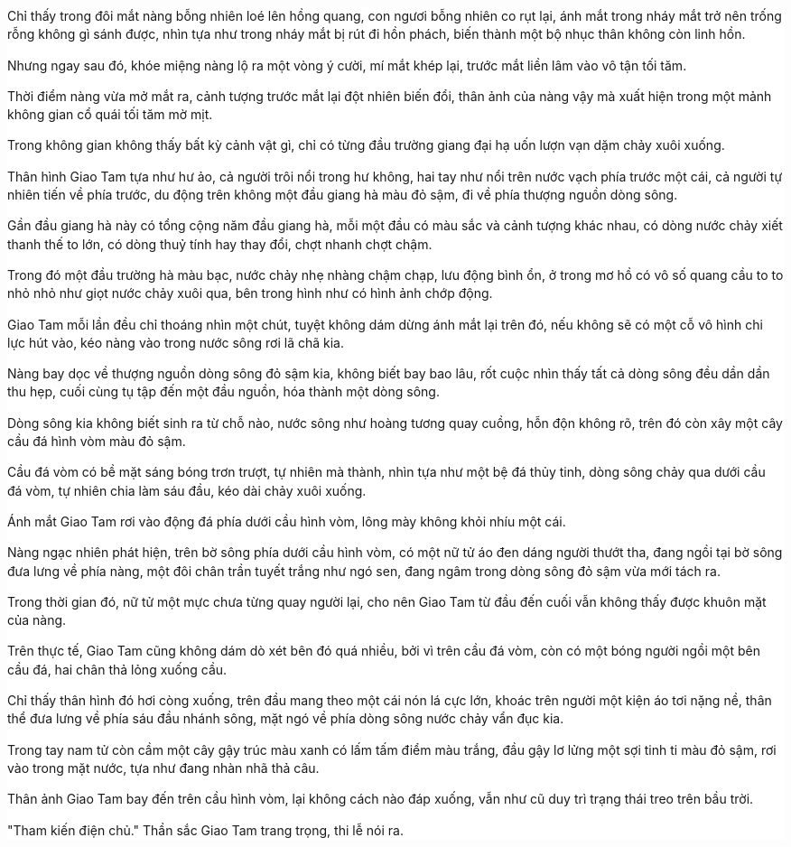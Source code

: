 Chỉ thấy trong đôi mắt nàng bỗng nhiên loé lên hồng quang, con ngươi bỗng nhiên co rụt lại, ánh mắt trong nháy mắt trở nên trống rỗng không gì sánh được, nhìn tựa như trong nháy mắt bị rút đi hồn phách, biến thành một bộ nhục thân không còn linh hồn.

Nhưng ngay sau đó, khóe miệng nàng lộ ra một vòng ý cười, mí mắt khép lại, trước mắt liền lâm vào vô tận tối tăm.

Thời điểm nàng vừa mở mắt ra, cảnh tượng trước mắt lại đột nhiên biến đổi, thân ảnh của nàng vậy mà xuất hiện trong một mảnh không gian cổ quái tối tăm mờ mịt.

Trong không gian không thấy bất kỳ cảnh vật gì, chỉ có từng đầu trường giang đại hạ uốn lượn vạn dặm chảy xuôi xuống.

Thân hình Giao Tam tựa như hư ảo, cả người trôi nổi trong hư không, hai tay như nổi trên nước vạch phía trước một cái, cả người tự nhiên tiến về phía trước, du động trên không một đầu giang hà màu đỏ sậm, đi về phía thượng nguồn dòng sông.

Gần đầu giang hà này có tổng cộng năm đầu giang hà, mỗi một đầu có màu sắc và cảnh tượng khác nhau, có dòng nước chảy xiết thanh thế to lớn, có dòng thuỷ tính hay thay đổi, chợt nhanh chợt chậm.

Trong đó một đầu trường hà màu bạc, nước chảy nhẹ nhàng chậm chạp, lưu động bình ổn, ở trong mơ hồ có vô số quang cầu to to nhỏ nhỏ như giọt nước chảy xuôi qua, bên trong hình như có hình ảnh chớp động.

Giao Tam mỗi lần đều chỉ thoáng nhìn một chút, tuyệt không dám dừng ánh mắt lại trên đó, nếu không sẽ có một cỗ vô hình chi lực hút vào, kéo nàng vào trong nước sông rơi lã chã kia.

Nàng bay dọc về thượng nguồn dòng sông đỏ sậm kia, không biết bay bao lâu, rốt cuộc nhìn thấy tất cả dòng sông đều dần dần thu hẹp, cuối cùng tụ tập đến một đầu nguồn, hóa thành một dòng sông.

Dòng sông kia không biết sinh ra từ chỗ nào, nước sông như hoàng tương quay cuồng, hỗn độn không rõ, trên đó còn xây một cây cầu đá hình vòm màu đỏ sậm.

Cầu đá vòm có bề mặt sáng bóng trơn trượt, tự nhiên mà thành, nhìn tựa như một bệ đá thủy tinh, dòng sông chảy qua dưới cầu đá vòm, tự nhiên chia làm sáu đầu, kéo dài chảy xuôi xuống.

Ánh mắt Giao Tam rơi vào động đá phía dưới cầu hình vòm, lông mày không khỏi nhíu một cái.

Nàng ngạc nhiên phát hiện, trên bờ sông phía dưới cầu hình vòm, có một nữ tử áo đen dáng người thướt tha, đang ngồi tại bờ sông đưa lưng về phía nàng, một đôi chân trần tuyết trắng như ngó sen, đang ngâm trong dòng sông đỏ sậm vừa mới tách ra.

Trong thời gian đó, nữ tử một mực chưa từng quay người lại, cho nên Giao Tam từ đầu đến cuối vẫn không thấy được khuôn mặt của nàng.

Trên thực tế, Giao Tam cũng không dám dò xét bên đó quá nhiều, bởi vì trên cầu đá vòm, còn có một bóng người ngồi một bên cầu đá, hai chân thả lỏng xuống cầu.

Chỉ thấy thân hình đó hơi còng xuống, trên đầu mang theo một cái nón lá cực lớn, khoác trên người một kiện áo tơi nặng nề, thân thể đưa lưng về phía sáu đầu nhánh sông, mặt ngó về phía dòng sông nước chảy vẩn đục kia.

Trong tay nam tử còn cầm một cây gậy trúc màu xanh có lấm tấm điểm màu trắng, đầu gậy lơ lửng một sợi tinh ti màu đỏ sậm, rơi vào trong mặt nước, tựa như đang nhàn nhã thả câu.

Thân ảnh Giao Tam bay đến trên cầu hình vòm, lại không cách nào đáp xuống, vẫn như cũ duy trì trạng thái treo trên bầu trời.

"Tham kiến điện chủ." Thần sắc Giao Tam trang trọng, thi lễ nói ra.
